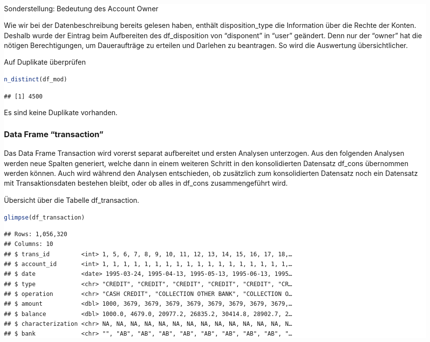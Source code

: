 Sonderstellung: Bedeutung des Account Owner

Wie wir bei der Datenbeschreibung bereits gelesen haben, enthält
disposition_type die Information über die Rechte der Konten. Deshalb
wurde der Eintrag beim Aufbereiten des df_disposition von “disponent” in
“user” geändert. Denn nur der “owner” hat die nötigen Berechtigungen, um
Daueraufträge zu erteilen und Darlehen zu beantragen. So wird die
Auswertung übersichtlicher.

Auf Duplikate überprüfen

``` r
n_distinct(df_mod)
```

    ## [1] 4500

Es sind keine Duplikate vorhanden.

### Data Frame “transaction”

Das Data Frame Transaction wird vorerst separat aufbereitet und ersten
Analysen unterzogen. Aus den folgenden Analysen werden neue Spalten
generiert, welche dann in einem weiteren Schritt in den konsolidierten
Datensatz df_cons übernommen werden können. Auch wird während den
Analysen entschieden, ob zusätzlich zum konsolidierten Datensatz noch
ein Datensatz mit Transaktionsdaten bestehen bleibt, oder ob alles in
df_cons zusammengeführt wird.

Übersicht über die Tabelle df_transaction.

``` r
glimpse(df_transaction)
```

    ## Rows: 1,056,320
    ## Columns: 10
    ## $ trans_id         <int> 1, 5, 6, 7, 8, 9, 10, 11, 12, 13, 14, 15, 16, 17, 18,…
    ## $ account_id       <int> 1, 1, 1, 1, 1, 1, 1, 1, 1, 1, 1, 1, 1, 1, 1, 1, 1, 1,…
    ## $ date             <date> 1995-03-24, 1995-04-13, 1995-05-13, 1995-06-13, 1995…
    ## $ type             <chr> "CREDIT", "CREDIT", "CREDIT", "CREDIT", "CREDIT", "CR…
    ## $ operation        <chr> "CASH CREDIT", "COLLECTION OTHER BANK", "COLLECTION O…
    ## $ amount           <dbl> 1000, 3679, 3679, 3679, 3679, 3679, 3679, 3679, 3679,…
    ## $ balance          <dbl> 1000.0, 4679.0, 20977.2, 26835.2, 30414.8, 28902.7, 2…
    ## $ characterization <chr> NA, NA, NA, NA, NA, NA, NA, NA, NA, NA, NA, NA, NA, N…
    ## $ bank             <chr> "", "AB", "AB", "AB", "AB", "AB", "AB", "AB", "AB", "…
